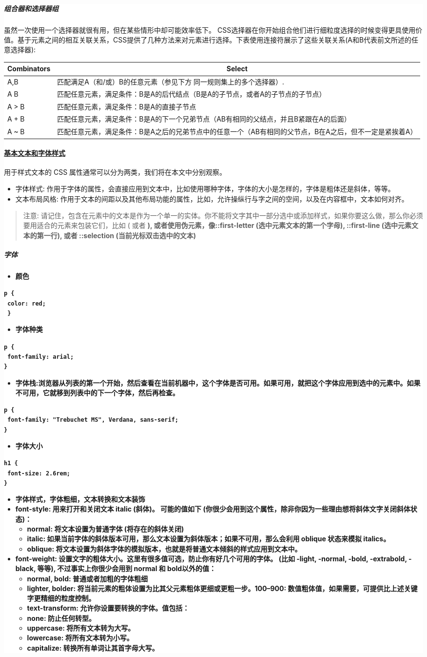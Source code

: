 
##### 组合器和选择器组
虽然一次使用一个选择器就很有用，但在某些情形中却可能效率低下。 CSS选择器在你开始组合他们进行细粒度选择的时候变得更具使用价值。基于元素之间的相互关联关系，CSS提供了几种方法来对元素进行选择。下表使用连接符展示了这些关联关系(A和B代表前文所述的任意选择器):

|Combinators	| Select|
|--|--|
|A,B	| 匹配满足A（和/或）B的任意元素（参见下方 同一规则集上的多个选择器）.|
|A B	|匹配任意元素，满足条件：B是A的后代结点（B是A的子节点，或者A的子节点的子节点）|
|A > B|	匹配任意元素，满足条件：B是A的直接子节点|
|A + B|	匹配任意元素，满足条件：B是A的下一个兄弟节点（AB有相同的父结点，并且B紧跟在A的后面）|
|A ~ B|	匹配任意元素，满足条件：B是A之后的兄弟节点中的任意一个（AB有相同的父节点，B在A之后，但不一定是紧挨着A）|     

#### [基本文本和字体样式](https://developer.mozilla.org/zh-CN/docs/Learn/CSS/%E4%B8%BA%E6%96%87%E6%9C%AC%E6%B7%BB%E5%8A%A0%E6%A0%B7%E5%BC%8F/Fundamentals)

用于样式文本的 CSS 属性通常可以分为两类，我们将在本文中分别观察。

- 字体样式: 作用于字体的属性，会直接应用到文本中，比如使用哪种字体，字体的大小是怎样的，字体是粗体还是斜体，等等。
- 文本布局风格: 作用于文本的间距以及其他布局功能的属性，比如，允许操纵行与字之间的空间，以及在内容框中，文本如何对齐。

> 注意: 请记住，包含在元素中的文本是作为一个单一的实体。你不能将文字其中一部分选中或添加样式，如果你要这么做，那么你必须要用适合的元素来包装它们，比如 ( <span> 或者 <strong>), 或者使用伪元素，像::first-letter (选中元素文本的第一个字母), ::first-line (选中元素文本的第一行), 或者 ::selection (当前光标双击选中的文本)
##### 字体
 - 颜色
 ```
 p {
  color: red;
  }
 ```
 - 字体种类
 ```
 p {
  font-family: arial;
 }
 ```
 - 字体栈:浏览器从列表的第一个开始，然后查看在当前机器中，这个字体是否可用。如果可用，就把这个字体应用到选中的元素中。如果不可用，它就移到列表中的下一个字体，然后再检查。
 ```
 p {
  font-family: "Trebuchet MS", Verdana, sans-serif;
 }
 ```
 - 字体大小
 ```
 h1 {
  font-size: 2.6rem;
 }
 ```
 - 字体样式，字体粗细，文本转换和文本装饰
  - font-style: 用来打开和关闭文本 italic (斜体)。 可能的值如下 (你很少会用到这个属性，除非你因为一些理由想将斜体文字关闭斜体状态)：
    - normal: 将文本设置为普通字体 (将存在的斜体关闭)
    - italic: 如果当前字体的斜体版本可用，那么文本设置为斜体版本；如果不可用，那么会利用 oblique 状态来模拟 italics。
    - oblique: 将文本设置为斜体字体的模拟版本，也就是将普通文本倾斜的样式应用到文本中。
  - font-weight: 设置文字的粗体大小。这里有很多值可选，防止你有好几个可用的字体。 (比如 -light, -normal, -bold, -extrabold, -black, 等等), 不过事实上你很少会用到 normal 和 bold以外的值：
    - normal, bold: 普通或者加粗的字体粗细
    - lighter, bolder: 将当前元素的粗体设置为比其父元素粗体更细或更粗一步。100–900: 数值粗体值，如果需要，可提供比上述关键字更精细的粒度控制。
    - text-transform: 允许你设置要转换的字体。值包括：
    - none: 防止任何转型。
    - uppercase: 将所有文本转为大写。
    - lowercase: 将所有文本转为小写。
    - capitalize: 转换所有单词让其首字母大写。